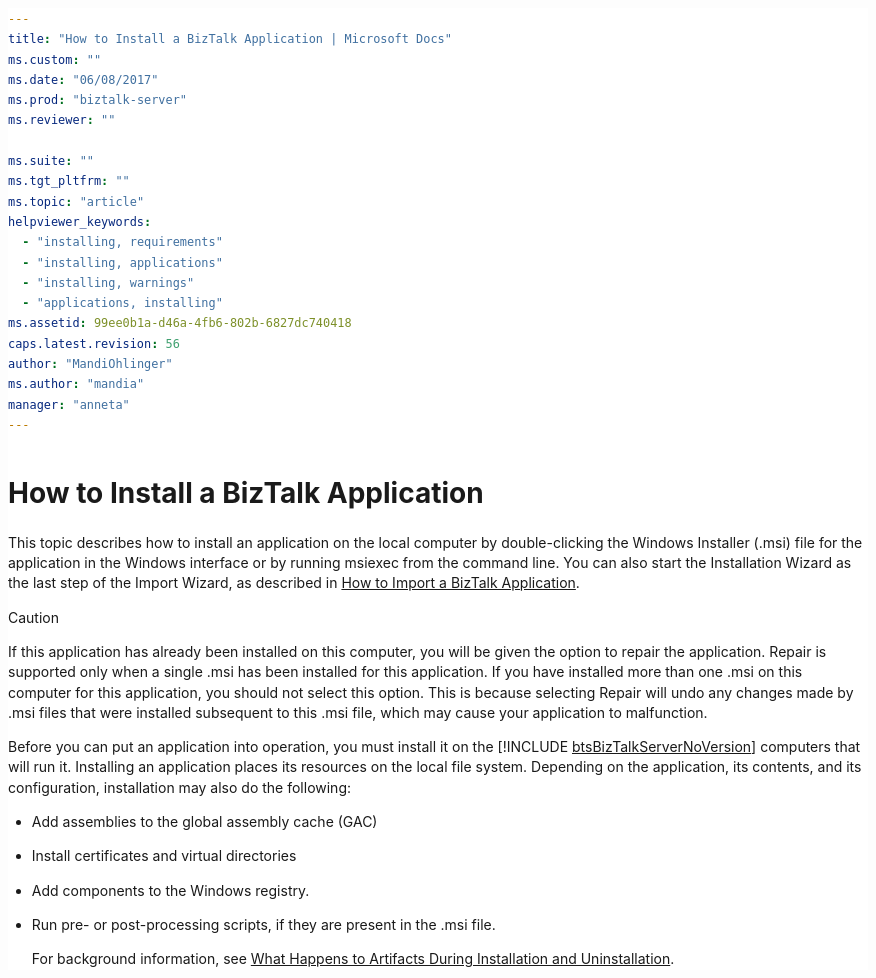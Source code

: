 ```yaml
---
title: "How to Install a BizTalk Application | Microsoft Docs"
ms.custom: ""
ms.date: "06/08/2017"
ms.prod: "biztalk-server"
ms.reviewer: ""

ms.suite: ""
ms.tgt_pltfrm: ""
ms.topic: "article"
helpviewer_keywords: 
  - "installing, requirements"
  - "installing, applications"
  - "installing, warnings"
  - "applications, installing"
ms.assetid: 99ee0b1a-d46a-4fb6-802b-6827dc740418
caps.latest.revision: 56
author: "MandiOhlinger"
ms.author: "mandia"
manager: "anneta"
---
```

# How to Install a BizTalk Application
This topic describes how to install an application on the local computer by double-clicking the Windows Installer (.msi) file for the application in the Windows interface or by running msiexec from the command line. You can also start the Installation Wizard as the last step of the Import Wizard, as described in [How to Import a BizTalk Application](../core/how-to-import-a-biztalk-application.md).  

> [!CAUTION]
>  If this application has already been installed on this computer, you will be given the option to repair the application. Repair is supported only when a single .msi has been installed for this application. If you have installed more than one .msi on this computer for this application, you should not select this option. This is because selecting Repair will undo any changes made by .msi files that were installed subsequent to this .msi file, which may cause your application to malfunction.  

 Before you can put an application into operation, you must install it on the [!INCLUDE [btsBizTalkServerNoVersion](../includes/btsbiztalkservernoversion-md.md)] computers that will run it. Installing an application places its resources on the local file system. Depending on the application, its contents, and its configuration, installation may also do the following:  

- Add assemblies to the global assembly cache (GAC)  

- Install certificates and virtual directories  

- Add components to the Windows registry.  

- Run pre- or post-processing scripts, if they are present in the .msi file.  

  For background information, see [What Happens to Artifacts During Installation and Uninstallation](../core/what-happens-to-artifacts-during-installation-and-uninstallation.md).  
